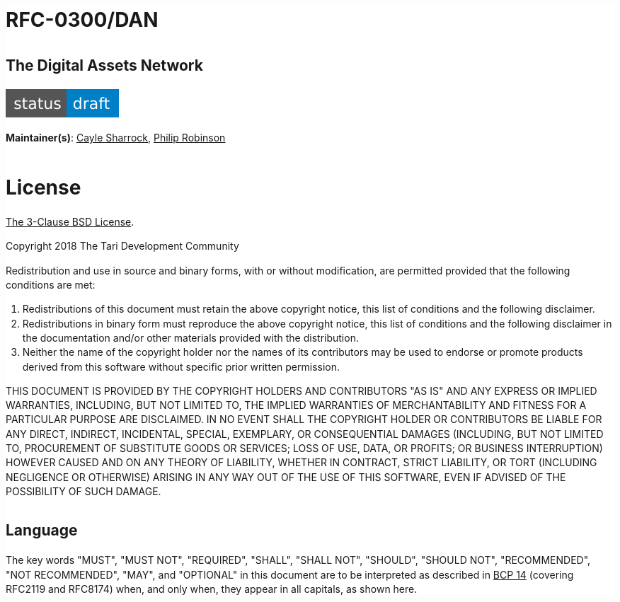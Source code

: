 # RFC-0300/DAN

## The Digital Assets Network

![status: draft](theme/images/status-draft.svg)

**Maintainer(s)**: [Cayle Sharrock](https://github.com/CjS77), [Philip Robinson](https://github.com/philipr-za)

# License

[ The 3-Clause BSD License](https://opensource.org/licenses/BSD-3-Clause).

Copyright 2018 The Tari Development Community

Redistribution and use in source and binary forms, with or without modification, are permitted provided that the
following conditions are met:

1. Redistributions of this document must retain the above copyright notice, this list of conditions and the following
   disclaimer.
2. Redistributions in binary form must reproduce the above copyright notice, this list of conditions and the following
   disclaimer in the documentation and/or other materials provided with the distribution.
3. Neither the name of the copyright holder nor the names of its contributors may be used to endorse or promote products
   derived from this software without specific prior written permission.

THIS DOCUMENT IS PROVIDED BY THE COPYRIGHT HOLDERS AND CONTRIBUTORS "AS IS" AND ANY EXPRESS OR IMPLIED WARRANTIES,
INCLUDING, BUT NOT LIMITED TO, THE IMPLIED WARRANTIES OF MERCHANTABILITY AND FITNESS FOR A PARTICULAR PURPOSE ARE
DISCLAIMED. IN NO EVENT SHALL THE COPYRIGHT HOLDER OR CONTRIBUTORS BE LIABLE FOR ANY DIRECT, INDIRECT, INCIDENTAL,
SPECIAL, EXEMPLARY, OR CONSEQUENTIAL DAMAGES (INCLUDING, BUT NOT LIMITED TO, PROCUREMENT OF SUBSTITUTE GOODS OR
SERVICES; LOSS OF USE, DATA, OR PROFITS; OR BUSINESS INTERRUPTION) HOWEVER CAUSED AND ON ANY THEORY OF LIABILITY,
WHETHER IN CONTRACT, STRICT LIABILITY, OR TORT (INCLUDING NEGLIGENCE OR OTHERWISE) ARISING IN ANY WAY OUT OF THE USE OF
THIS SOFTWARE, EVEN IF ADVISED OF THE POSSIBILITY OF SUCH DAMAGE.

## Language

The key words "MUST", "MUST NOT", "REQUIRED", "SHALL", "SHALL NOT", "SHOULD", "SHOULD NOT", "RECOMMENDED", 
"NOT RECOMMENDED", "MAY", and "OPTIONAL" in this document are to be interpreted as described in 
[BCP 14](https://tools.ietf.org/html/bcp14) (covering RFC2119 and RFC8174) when, and only when, they appear in all capitals, as 
shown here.
      